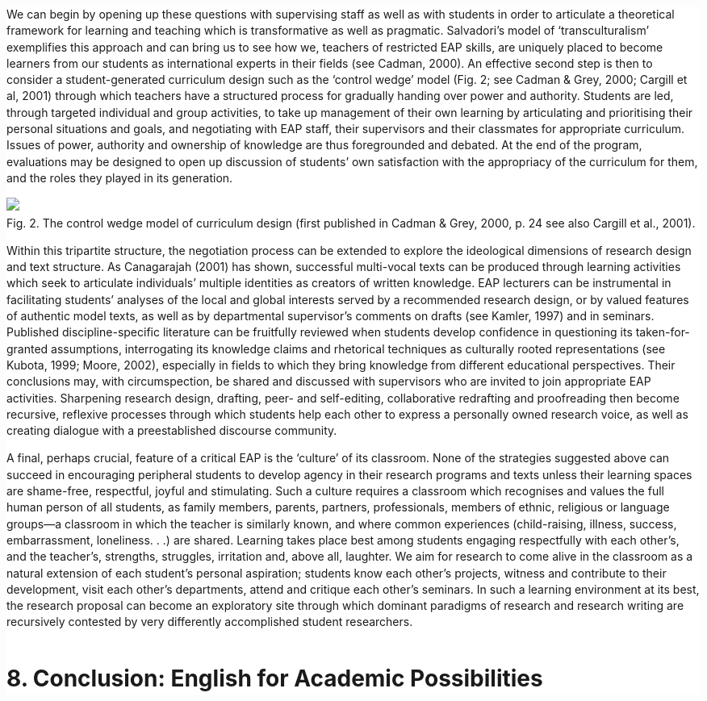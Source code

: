 We can begin by opening up these questions with supervising staff as well as with students in order to articulate a theoretical framework for learning and teaching which is transformative as well as pragmatic. Salvadori’s model of ‘transculturalism’ exemplifies this approach and can bring us to see how we, teachers of restricted EAP skills, are uniquely placed to become learners from our students as international experts in their fields (see Cadman, 2000). An effective second step is then to consider a student-generated curriculum design such as the ‘control wedge’ model (Fig. 2; see Cadman & Grey, 2000; Cargill et al, 2001) through which teachers have a structured process for gradually handing over power and authority. Students are led, through targeted individual and group activities, to take up management of their own learning by articulating and prioritising their personal situations and goals, and negotiating with EAP staff, their supervisors and their classmates for appropriate curriculum. Issues of power, authority and ownership of knowledge are thus foregrounded and debated. At the end of the program, evaluations may be designed to open up discussion of students’ own satisfaction with the appropriacy of the curriculum for them, and the roles they played in its generation.

![](img/6d8ee23d03e45d6971b58d0121fc15bb2959c3ad4542dbed129432a04cb8d1f3.jpg)  
Fig. 2. The control wedge model of curriculum design (first published in Cadman & Grey, 2000, p. 24 see also Cargill et al., 2001).

Within this tripartite structure, the negotiation process can be extended to explore the ideological dimensions of research design and text structure. As Canagarajah (2001) has shown, successful multi-vocal texts can be produced through learning activities which seek to articulate individuals’ multiple identities as creators of written knowledge. EAP lecturers can be instrumental in facilitating students’ analyses of the local and global interests served by a recommended research design, or by valued features of authentic model texts, as well as by departmental supervisor’s comments on drafts (see Kamler, 1997) and in seminars. Published discipline-specific literature can be fruitfully reviewed when students develop confidence in questioning its taken-for-granted assumptions, interrogating its knowledge claims and rhetorical techniques as culturally rooted representations (see Kubota, 1999; Moore, 2002), especially in fields to which they bring knowledge from different educational perspectives. Their conclusions may, with circumspection, be shared and discussed with supervisors who are invited to join appropriate EAP activities. Sharpening research design, drafting, peer- and self-editing, collaborative redrafting and proofreading then become recursive, reflexive processes through which students help each other to express a personally owned research voice, as well as creating dialogue with a preestablished discourse community.

A final, perhaps crucial, feature of a critical EAP is the ‘culture’ of its classroom. None of the strategies suggested above can succeed in encouraging peripheral students to develop agency in their research programs and texts unless their learning spaces are shame-free, respectful, joyful and stimulating. Such a culture requires a classroom which recognises and values the full human person of all students, as family members, parents, partners, professionals, members of ethnic, religious or language groups—a classroom in which the teacher is similarly known, and where common experiences (child-raising, illness, success, embarrassment, loneliness. . .) are shared. Learning takes place best among students engaging respectfully with each other’s, and the teacher’s, strengths, struggles, irritation and, above all, laughter. We aim for research to come alive in the classroom as a natural extension of each student’s personal aspiration; students know each other’s projects, witness and contribute to their development, visit each other’s departments, attend and critique each other’s seminars. In such a learning environment at its best, the research proposal can become an exploratory site through which dominant paradigms of research and research writing are recursively contested by very differently accomplished student researchers.

# 8. Conclusion: English for Academic Possibilities
